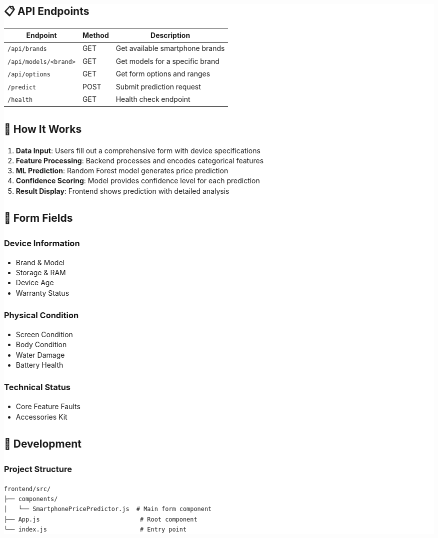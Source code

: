 ## 📋 API Endpoints

| Endpoint | Method | Description |
|----------|--------|-------------|
| `/api/brands` | GET | Get available smartphone brands |
| `/api/models/<brand>` | GET | Get models for a specific brand |
| `/api/options` | GET | Get form options and ranges |
| `/predict` | POST | Submit prediction request |
| `/health` | GET | Health check endpoint |

## 🎯 How It Works

1. **Data Input**: Users fill out a comprehensive form with device specifications
2. **Feature Processing**: Backend processes and encodes categorical features
3. **ML Prediction**: Random Forest model generates price prediction
4. **Confidence Scoring**: Model provides confidence level for each prediction
5. **Result Display**: Frontend shows prediction with detailed analysis

## 📱 Form Fields

### Device Information
- Brand & Model
- Storage & RAM
- Device Age
- Warranty Status

### Physical Condition
- Screen Condition
- Body Condition
- Water Damage
- Battery Health

### Technical Status
- Core Feature Faults
- Accessories Kit

## 🔧 Development

### Project Structure
```
frontend/src/
├── components/
│   └── SmartphonePricePredictor.js  # Main form component
├── App.js                            # Root component
└── index.js                          # Entry point
```
